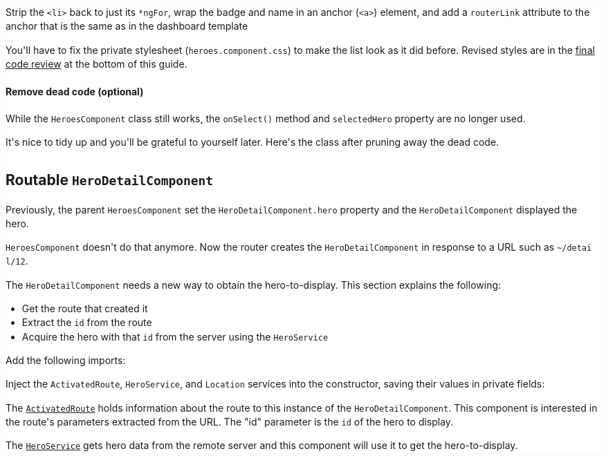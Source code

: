 <code-example header="src/app/heroes/heroes.component.html (list with onSelect)" path="toh-pt4/src/app/heroes/heroes.component.html" region="list"></code-example>

Strip the `<li>` back to just its `*ngFor`, wrap the badge and name in an anchor \(`<a>`\) element, and add a `routerLink` attribute to the anchor that is the same as in the dashboard template

<code-example header="src/app/heroes/heroes.component.html (list with links)" path="toh-pt5/src/app/heroes/heroes.component.html" region="list"></code-example>

You'll have to fix the private stylesheet \(`heroes.component.css`\) to make the list look as it did before.
Revised styles are in the [final code review](#heroescomponent) at the bottom of this guide.

#### Remove dead code (optional)

While the `HeroesComponent` class still works, the `onSelect()` method and `selectedHero` property are no longer used.

It's nice to tidy up and you'll be grateful to yourself later.
Here's the class after pruning away the dead code.

<code-example header="src/app/heroes/heroes.component.ts (cleaned up)" path="toh-pt5/src/app/heroes/heroes.component.ts" region="class"></code-example>

## Routable `HeroDetailComponent`

Previously, the parent `HeroesComponent` set the `HeroDetailComponent.hero` property and the `HeroDetailComponent` displayed the hero.

`HeroesComponent` doesn't do that anymore.
Now the router creates the `HeroDetailComponent` in response to a URL such as `~/detail/12`.

The `HeroDetailComponent` needs a new way to obtain the hero-to-display.
This section explains the following:

*   Get the route that created it
*   Extract the `id` from the route
*   Acquire the hero with that `id` from the server using the `HeroService`

Add the following imports:

<code-example header="src/app/hero-detail/hero-detail.component.ts" path="toh-pt5/src/app/hero-detail/hero-detail.component.ts" region="added-imports"></code-example>

<a id="hero-detail-ctor"></a>

Inject the `ActivatedRoute`, `HeroService`, and `Location` services into the constructor, saving their values in private fields:

<code-example header="src/app/hero-detail/hero-detail.component.ts" path="toh-pt5/src/app/hero-detail/hero-detail.component.ts" region="ctor"></code-example>

The [`ActivatedRoute`](api/router/ActivatedRoute) holds information about the route to this instance of the `HeroDetailComponent`.
This component is interested in the route's parameters extracted from the URL.
The "id" parameter is the `id` of the hero to display.

The [`HeroService`](tutorial/toh-pt4) gets hero data from the remote server and this component will use it to get the hero-to-display.
